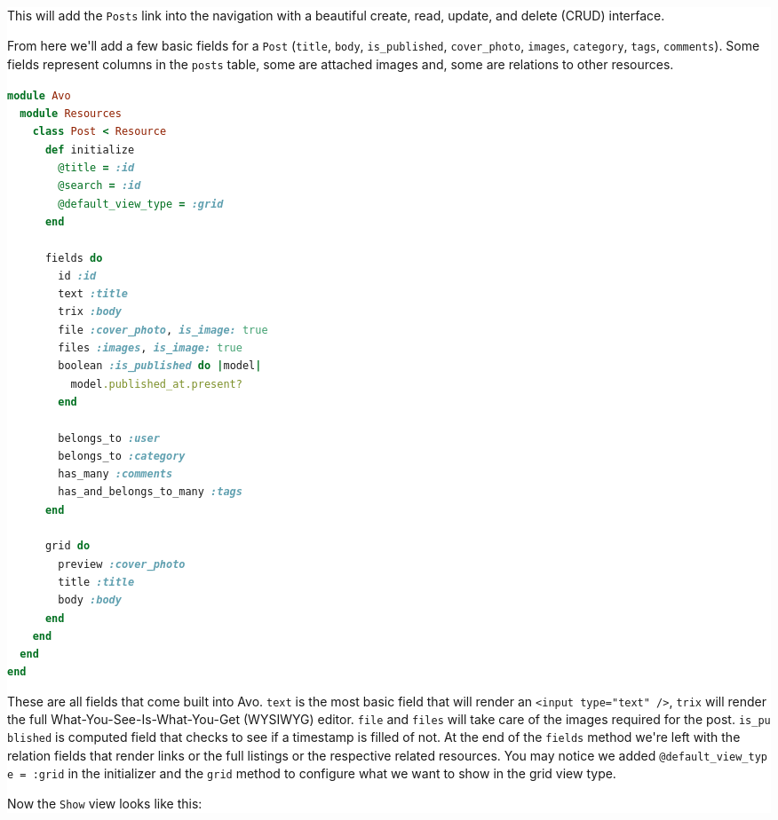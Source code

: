 This will add the `Posts` link into the navigation with a beautiful create, read, update, and delete (CRUD) interface.

From here we'll add a few basic fields for a `Post` (`title`, `body`, `is_published`, `cover_photo`, `images`, `category`, `tags`, `comments`). Some fields represent columns in the `posts` table, some are attached images and, some are relations to other resources.

```ruby
module Avo
  module Resources
    class Post < Resource
      def initialize
        @title = :id
        @search = :id
        @default_view_type = :grid
      end

      fields do
        id :id
        text :title
        trix :body
        file :cover_photo, is_image: true
        files :images, is_image: true
        boolean :is_published do |model|
          model.published_at.present?
        end

        belongs_to :user
        belongs_to :category
        has_many :comments
        has_and_belongs_to_many :tags
      end

      grid do
        preview :cover_photo
        title :title
        body :body
      end
    end
  end
end
```

These are all fields that come built into Avo. `text` is the most basic field that will render an `<input type="text" />`, `trix` will render the full What-You-See-Is-What-You-Get (WYSIWYG) editor. `file` and `files` will take care of the images required for the post. `is_published` is computed field that checks to see if a timestamp is filled of not. At the end of the `fields` method we're left with the relation fields that render links or the full listings or the respective related resources.
You may notice we added `@default_view_type = :grid` in the initializer and the `grid` method to configure what we want to show in the grid view type.

Now the `Show` view looks like this: